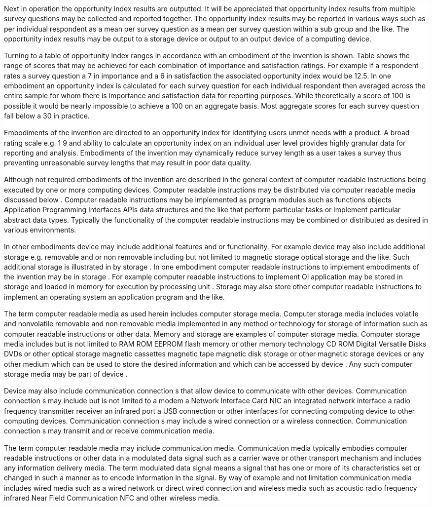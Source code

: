 Next in operation the opportunity index results are outputted. It will be appreciated that opportunity index results from multiple survey questions may be collected and reported together. The opportunity index results may be reported in various ways such as per individual respondent as a mean per survey question as a mean per survey question within a sub group and the like. The opportunity index results may be output to a storage device or output to an output device of a computing device.

Turning to a table of opportunity index ranges in accordance with an embodiment of the invention is shown. Table shows the range of scores that may be achieved for each combination of importance and satisfaction ratings. For example if a respondent rates a survey question a 7 in importance and a 6 in satisfaction the associated opportunity index would be 12.5. In one embodiment an opportunity index is calculated for each survey question for each individual respondent then averaged across the entire sample for whom there is importance and satisfaction data for reporting purposes. While theoretically a score of 100 is possible it would be nearly impossible to achieve a 100 on an aggregate basis. Most aggregate scores for each survey question fall below a 30 in practice.

Embodiments of the invention are directed to an opportunity index for identifying users unmet needs with a product. A broad rating scale e.g. 1 9 and ability to calculate an opportunity index on an individual user level provides highly granular data for reporting and analysis. Embodiments of the invention may dynamically reduce survey length as a user takes a survey thus preventing unreasonable survey lengths that may result in poor data quality.

Although not required embodiments of the invention are described in the general context of computer readable instructions being executed by one or more computing devices. Computer readable instructions may be distributed via computer readable media discussed below . Computer readable instructions may be implemented as program modules such as functions objects Application Programming Interfaces APIs data structures and the like that perform particular tasks or implement particular abstract data types. Typically the functionality of the computer readable instructions may be combined or distributed as desired in various environments.

In other embodiments device may include additional features and or functionality. For example device may also include additional storage e.g. removable and or non removable including but not limited to magnetic storage optical storage and the like. Such additional storage is illustrated in by storage . In one embodiment computer readable instructions to implement embodiments of the invention may be in storage . For example computer readable instructions to implement OI application may be stored in storage and loaded in memory for execution by processing unit . Storage may also store other computer readable instructions to implement an operating system an application program and the like.

The term computer readable media as used herein includes computer storage media. Computer storage media includes volatile and nonvolatile removable and non removable media implemented in any method or technology for storage of information such as computer readable instructions or other data. Memory and storage are examples of computer storage media. Computer storage media includes but is not limited to RAM ROM EEPROM flash memory or other memory technology CD ROM Digital Versatile Disks DVDs or other optical storage magnetic cassettes magnetic tape magnetic disk storage or other magnetic storage devices or any other medium which can be used to store the desired information and which can be accessed by device . Any such computer storage media may be part of device .

Device may also include communication connection s that allow device to communicate with other devices. Communication connection s may include but is not limited to a modem a Network Interface Card NIC an integrated network interface a radio frequency transmitter receiver an infrared port a USB connection or other interfaces for connecting computing device to other computing devices. Communication connection s may include a wired connection or a wireless connection. Communication connection s may transmit and or receive communication media.

The term computer readable media may include communication media. Communication media typically embodies computer readable instructions or other data in a modulated data signal such as a carrier wave or other transport mechanism and includes any information delivery media. The term modulated data signal means a signal that has one or more of its characteristics set or changed in such a manner as to encode information in the signal. By way of example and not limitation communication media includes wired media such as a wired network or direct wired connection and wireless media such as acoustic radio frequency infrared Near Field Communication NFC and other wireless media.
